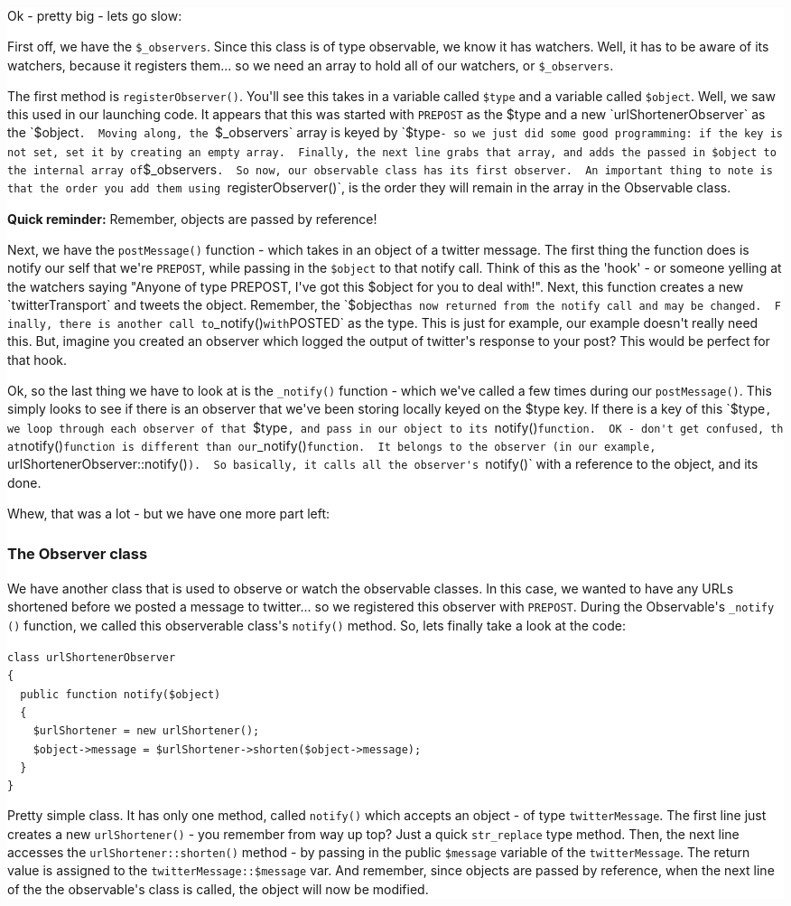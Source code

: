 Ok - pretty big - lets go slow:

First off, we have the `$_observers`.  Since this class is of type observable, we know it has watchers.  Well, it has to be aware of its watchers, because it registers them... so we need an array to hold all of our watchers, or `$_observers`.

The first method is `registerObserver()`.  You'll see this takes in a variable called `$type` and a variable called `$object`.  Well, we saw this used in our launching code.  It appears that this was started with `PREPOST` as the $type and a new `urlShortenerObserver` as the `$object`.  Moving along, the `$_observers` array is keyed by `$type` - so we just did some good programming: if the key is not set, set it by creating an empty array.  Finally, the next line grabs that array, and adds the passed in $object to the internal array of `$_observers`.  So now, our observable class has its first observer.  An important thing to note is that the order you add them using `registerObserver()`, is the order they will remain in the array in the Observable class.

**Quick reminder:** Remember, objects are passed by reference!

Next, we have the `postMessage()` function - which takes in an object of a twitter message.  The first thing the function does is notify our self that we're `PREPOST`, while passing in the `$object` to that notify call.  Think of this as the 'hook' - or someone yelling at the watchers saying "Anyone of type PREPOST, I've got this $object for you to deal with!".  Next, this function creates a new `twitterTransport` and tweets the object.  Remember, the `$object` has now returned from the notify call and may be changed.  Finally, there is another call to `_notify()` with `POSTED` as the type.  This is just for example, our example doesn't really need this.  But, imagine you created an observer which logged the output of twitter's response to your post?  This would be perfect for that hook.

Ok, so the last thing we have to look at is the `_notify()` function - which we've called a few times during our `postMessage()`.  This simply looks to see if there is an observer that we've been storing locally keyed on the $type key.  If there is a key of this `$type`, we loop through each observer of that `$type`, and pass in our object to its `notify()` function.  OK - don't get confused, that `notify()` function is different than our `_notify()` function.  It belongs to the observer (in our example, `urlShortenerObserver::notify()`).  So basically, it calls all the observer's `notify()` with a reference to the object, and its done.

Whew, that was a lot - but we have one more part left:

### The Observer class

We have another class that is used to observe or watch the observable classes.  In this case, we wanted to have any URLs shortened before we posted a message to twitter... so we registered this observer with `PREPOST`.  During the Observable's `_notify()` function, we called this observerable class's `notify()` method.  So, lets finally take a look at the code:

```php?start_inline=1
class urlShortenerObserver
{
  public function notify($object)
  {
    $urlShortener = new urlShortener();
    $object->message = $urlShortener->shorten($object->message);
  }
}
```

Pretty simple class.  It has only one method, called `notify()` which accepts an object - of type `twitterMessage`.  The first line just creates a new `urlShortener()` - you remember from way up top?  Just a quick `str_replace` type method.  Then, the next line accesses the `urlShortener::shorten()` method - by passing in the public `$message` variable of the `twitterMessage`.  The return value is assigned to the `twitterMessage::$message` var.  And remember, since objects are passed by reference, when the next line of the the observable's class is called, the object will now be modified.
